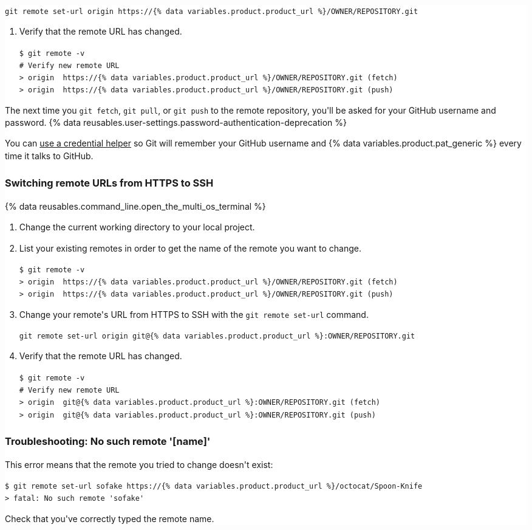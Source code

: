    ```shell
   git remote set-url origin https://{% data variables.product.product_url %}/OWNER/REPOSITORY.git
   ```

1. Verify that the remote URL has changed.

   ```shell
   $ git remote -v
   # Verify new remote URL
   > origin  https://{% data variables.product.product_url %}/OWNER/REPOSITORY.git (fetch)
   > origin  https://{% data variables.product.product_url %}/OWNER/REPOSITORY.git (push)
   ```

The next time you `git fetch`, `git pull`, or `git push` to the remote repository, you'll be asked for your GitHub username and password. {% data reusables.user-settings.password-authentication-deprecation %}

You can [use a credential helper](/get-started/getting-started-with-git/caching-your-github-credentials-in-git) so Git will remember your GitHub username and {% data variables.product.pat_generic %} every time it talks to GitHub.

### Switching remote URLs from HTTPS to SSH

{% data reusables.command_line.open_the_multi_os_terminal %}
1. Change the current working directory to your local project.
1. List your existing remotes in order to get the name of the remote you want to change.

   ```shell
   $ git remote -v
   > origin  https://{% data variables.product.product_url %}/OWNER/REPOSITORY.git (fetch)
   > origin  https://{% data variables.product.product_url %}/OWNER/REPOSITORY.git (push)
   ```

1. Change your remote's URL from HTTPS to SSH with the `git remote set-url` command.

   ```shell
   git remote set-url origin git@{% data variables.product.product_url %}:OWNER/REPOSITORY.git
   ```

1. Verify that the remote URL has changed.

   ```shell
   $ git remote -v
   # Verify new remote URL
   > origin  git@{% data variables.product.product_url %}:OWNER/REPOSITORY.git (fetch)
   > origin  git@{% data variables.product.product_url %}:OWNER/REPOSITORY.git (push)
   ```

### Troubleshooting: No such remote '[name]'

This error means that the remote you tried to change doesn't exist:

```shell
$ git remote set-url sofake https://{% data variables.product.product_url %}/octocat/Spoon-Knife
> fatal: No such remote 'sofake'
```

Check that you've correctly typed the remote name.
